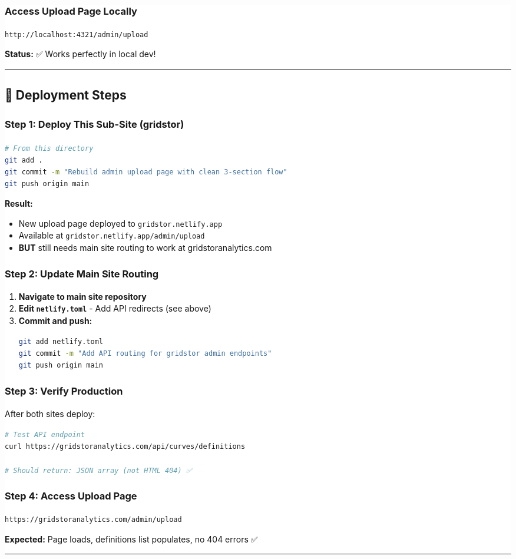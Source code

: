 ### Access Upload Page Locally
```
http://localhost:4321/admin/upload
```

**Status:** ✅ Works perfectly in local dev!

---

## 🚀 Deployment Steps

### Step 1: Deploy This Sub-Site (gridstor)
```bash
# From this directory
git add .
git commit -m "Rebuild admin upload page with clean 3-section flow"
git push origin main
```

**Result:** 
- New upload page deployed to `gridstor.netlify.app`
- Available at `gridstor.netlify.app/admin/upload`
- **BUT** still needs main site routing to work at gridstoranalytics.com

### Step 2: Update Main Site Routing
1. **Navigate to main site repository**
2. **Edit `netlify.toml`** - Add API redirects (see above)
3. **Commit and push:**
   ```bash
   git add netlify.toml
   git commit -m "Add API routing for gridstor admin endpoints"
   git push origin main
   ```

### Step 3: Verify Production
After both sites deploy:

```bash
# Test API endpoint
curl https://gridstoranalytics.com/api/curves/definitions

# Should return: JSON array (not HTML 404) ✅
```

### Step 4: Access Upload Page
```
https://gridstoranalytics.com/admin/upload
```

**Expected:** Page loads, definitions list populates, no 404 errors ✅

---
